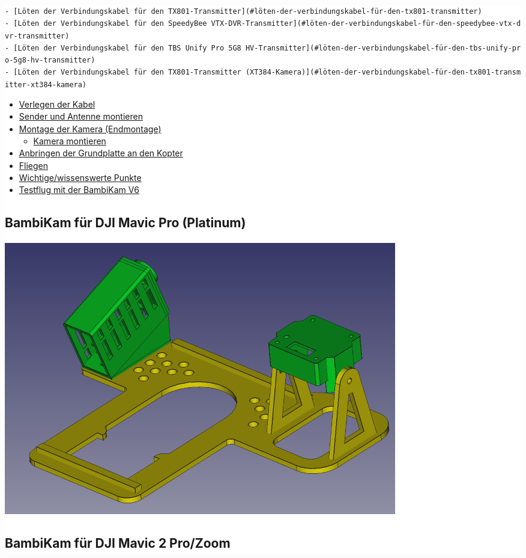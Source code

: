     - [Löten der Verbindungskabel für den TX801-Transmitter](#löten-der-verbindungskabel-für-den-tx801-transmitter)
    - [Löten der Verbindungskabel für den SpeedyBee VTX-DVR-Transmitter](#löten-der-verbindungskabel-für-den-speedybee-vtx-dvr-transmitter)
    - [Löten der Verbindungskabel für den TBS Unify Pro 5G8 HV-Transmitter](#löten-der-verbindungskabel-für-den-tbs-unify-pro-5g8-hv-transmitter)
    - [Löten der Verbindungskabel für den TX801-Transmitter (XT384-Kamera)](#löten-der-verbindungskabel-für-den-tx801-transmitter-xt384-kamera)
  - [Verlegen der Kabel](#verlegen-der-kabel)
  - [Sender und Antenne montieren](#sender-und-antenne-montieren)
- [Montage der Kamera (Endmontage)](#montage-der-kamera-endmontage)
  - [Kamera montieren](#kamera-montieren)
- [Anbringen der Grundplatte an den Kopter](#anbringen-der-grundplatte-an-den-kopter)
- [Fliegen](#fliegen)
- [Wichtige/wissenswerte Punkte](#wichtigewissenswerte-punkte)
- [Testflug mit der BambiKam V6](#testflug-mit-der-bambikam-v6)

## BambiKam für DJI Mavic Pro (Platinum)

![Bild der BambiKam](bilder/BambiKam_Easy_CAD_Mavic1.png)

## BambiKam für DJI Mavic 2 Pro/Zoom
